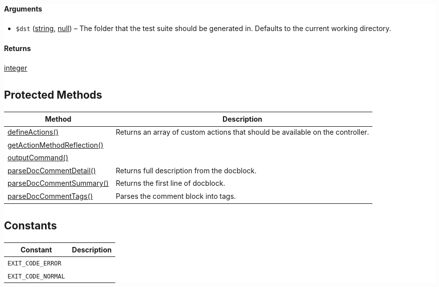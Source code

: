
#### Arguments

- `$dst` ([string](http://php.net/language.types.string), [null](http://php.net/language.types.null)) – The folder that the test suite should be generated in.
                        Defaults to the current working directory.

#### Returns

[integer](http://php.net/language.types.integer)





## Protected Methods

| Method                                                                                                                                                          | Description
| --------------------------------------------------------------------------------------------------------------------------------------------------------------- | ------------------------------------------------------------------------------
| [defineActions()](craft-console-controller.md#method-defineactions "Defined by craft\console\Controller")                                                       | Returns an array of custom actions that should be available on the controller.
| [getActionMethodReflection()](craft-console-controller.md#method-getactionmethodreflection "Defined by craft\console\Controller")                               |
| [outputCommand()](craft-console-controllertrait.md#method-outputcommand "Defined by craft\console\ControllerTrait")                                             |
| [parseDocCommentDetail()](https://www.yiiframework.com/doc/api/2.0/yii-console-controller#parseDocCommentDetail()-detail "Defined by yii\console\Controller")   | Returns full description from the docblock.
| [parseDocCommentSummary()](https://www.yiiframework.com/doc/api/2.0/yii-console-controller#parseDocCommentSummary()-detail "Defined by yii\console\Controller") | Returns the first line of docblock.
| [parseDocCommentTags()](https://www.yiiframework.com/doc/api/2.0/yii-console-controller#parseDocCommentTags()-detail "Defined by yii\console\Controller")       | Parses the comment block into tags.



## Constants

| Constant           | Description
| ------------------ | -----------
| `EXIT_CODE_ERROR`  |
| `EXIT_CODE_NORMAL` |



